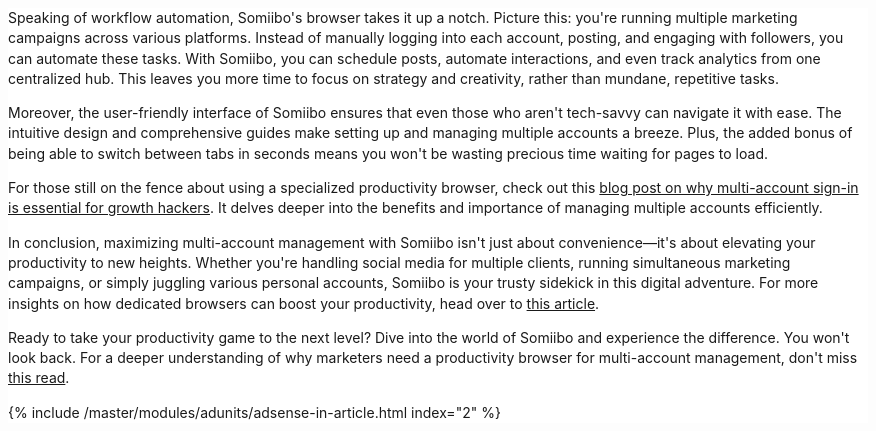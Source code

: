 Speaking of workflow automation, Somiibo's browser takes it up a notch. Picture this: you're running multiple marketing campaigns across various platforms. Instead of manually logging into each account, posting, and engaging with followers, you can automate these tasks. With Somiibo, you can schedule posts, automate interactions, and even track analytics from one centralized hub. This leaves you more time to focus on strategy and creativity, rather than mundane, repetitive tasks.

Moreover, the user-friendly interface of Somiibo ensures that even those who aren't tech-savvy can navigate it with ease. The intuitive design and comprehensive guides make setting up and managing multiple accounts a breeze. Plus, the added bonus of being able to switch between tabs in seconds means you won't be wasting precious time waiting for pages to load.

For those still on the fence about using a specialized productivity browser, check out this [blog post on why multi-account sign-in is essential for growth hackers](https://productivitybrowser.com/blog/why-multi-account-sign-in-is-essential-for-growth-hackers). It delves deeper into the benefits and importance of managing multiple accounts efficiently.

In conclusion, maximizing multi-account management with Somiibo isn't just about convenience—it's about elevating your productivity to new heights. Whether you're handling social media for multiple clients, running simultaneous marketing campaigns, or simply juggling various personal accounts, Somiibo is your trusty sidekick in this digital adventure. For more insights on how dedicated browsers can boost your productivity, head over to [this article](https://productivitybrowser.com/blog/boost-your-productivity-the-benefits-of-using-dedicated-browsers).

Ready to take your productivity game to the next level? Dive into the world of Somiibo and experience the difference. You won't look back. For a deeper understanding of why marketers need a productivity browser for multi-account management, don't miss [this read](https://productivitybrowser.com/blog/why-marketers-need-a-productivity-browser-for-multi-account-management).


{% include /master/modules/adunits/adsense-in-article.html index="2" %}
